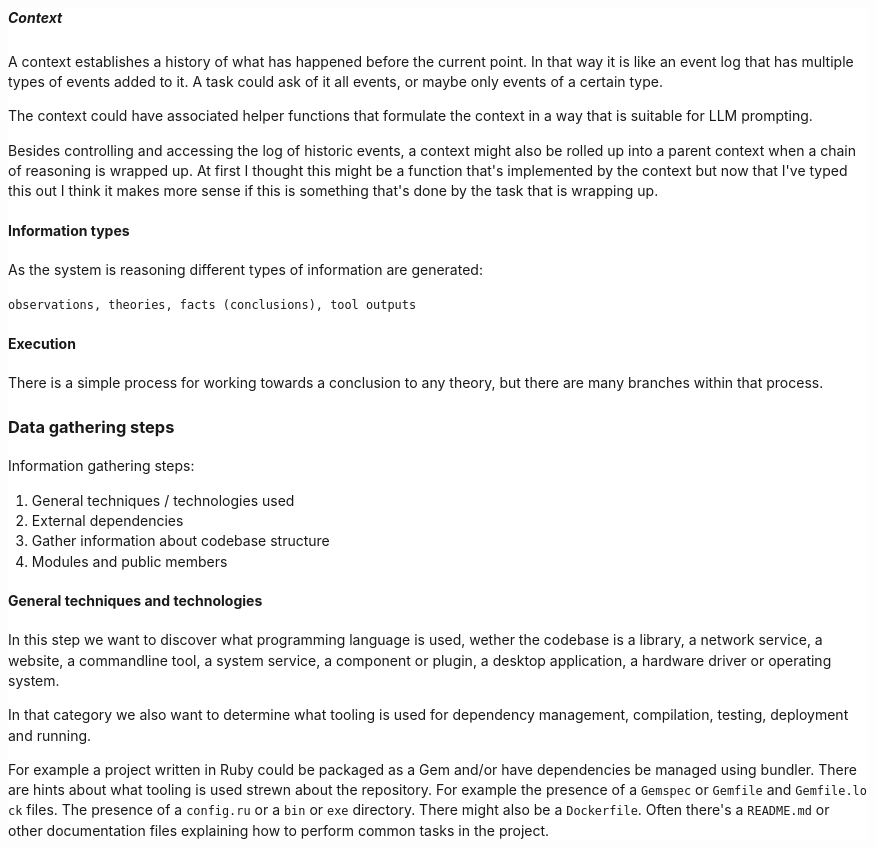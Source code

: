 ##### Context

A context establishes a history of what has happened before the current point. In that way it is like an event log that
has multiple types of events added to it. A task could ask of it all events, or maybe only events of a certain type.

The context could have associated helper functions that formulate the context in a way that is suitable for LLM
prompting.

Besides controlling and accessing the log of historic events, a context might also be rolled up into a parent context
when a chain of reasoning is wrapped up. At first I thought this might be a function that's implemented by the context
but now that I've typed this out I think it makes more sense if this is something that's done by the task that is
wrapping up.

#### Information types

As the system is reasoning different types of information are generated:

    observations, theories, facts (conclusions), tool outputs

#### Execution

There is a simple process for working towards a conclusion to any theory, but there are many branches within that
process.


### Data gathering steps

Information gathering steps:

1. General techniques / technologies used
2. External dependencies
3. Gather information about codebase structure
4. Modules and public members

#### General techniques and technologies

In this step we want to discover what programming language is used, wether the codebase is a library, a network service,
 a website, a commandline tool, a system service, a component or plugin, a desktop application, a hardware driver or
  operating system.

In that category we also want to determine what tooling is used for dependency management, compilation, testing, 
deployment and running.

For example a project written in Ruby could be packaged as a Gem and/or have dependencies be managed using bundler.
There are hints about what tooling is used strewn about the repository. For example the presence of a `Gemspec` or
`Gemfile` and `Gemfile.lock` files. The presence of a `config.ru` or a `bin` or `exe` directory. There might also be
a `Dockerfile`. Often there's a `README.md` or other documentation files explaining how to perform common tasks in the
project.
